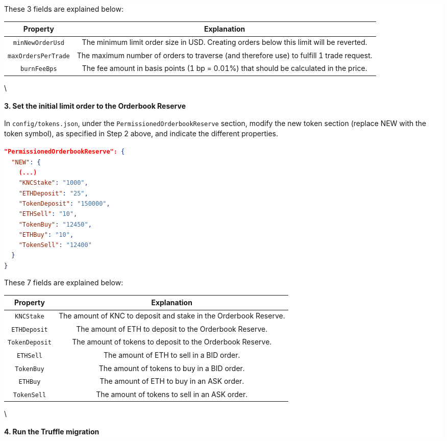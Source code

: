 These 3 fields are explained below:

|       Property      |                                        Explanation                                       |
| :-----------------: | :--------------------------------------------------------------------------------------: |
|   `minNewOrderUsd`  |  The minimum limit order size in USD. Creating orders below this limit will be reverted. |
| `maxOrdersPerTrade` | The maximum number of orders to traverse (and therefore use) to fulfill 1 trade request. |
|     `burnFeeBps`    |   The fee amount in basis points (1 bp = 0.01%) that should be calculated in the price.  |

\


**3. Set the initial limit order to the Orderbook Reserve**[**​**](https://docs.kyberswap.com/Legacy/reserves/development-guides/reserves-ganache#3-set-the-initial-limit-order-to-the-orderbook-reserve)

In `config/tokens.json`, under the `PermissionedOrderbookReserve` section, modify the new token section (replace NEW with the token symbol), as specified in Step 2 above, and indicate the different properties.

```json
"PermissionedOrderbookReserve": {
  "NEW": {
    (...)
    "KNCStake": "1000",
    "ETHDeposit": "25",
    "TokenDeposit": "150000",
    "ETHSell": "10",
    "TokenBuy": "12450",
    "ETHBuy": "10",
    "TokenSell": "12400"
  }
}
```

These 7 fields are explained below:

|    Property    |                            Explanation                           |
| :------------: | :--------------------------------------------------------------: |
|   `KNCStake`   | The amount of KNC to deposit and stake in the Orderbook Reserve. |
|  `ETHDeposit`  |      The amount of ETH to deposit to the Orderbook Reserve.      |
| `TokenDeposit` |     The amount of tokens to deposit to the Orderbook Reserve.    |
|    `ETHSell`   |             The amount of ETH to sell in a BID order.            |
|   `TokenBuy`   |            The amount of tokens to buy in a BID order.           |
|    `ETHBuy`    |             The amount of ETH to buy in an ASK order.            |
|   `TokenSell`  |           The amount of tokens to sell in an ASK order.          |

\


**4. Run the Truffle migration**[**​**](https://docs.kyberswap.com/Legacy/reserves/development-guides/reserves-ganache#4-run-the-truffle-migration)
